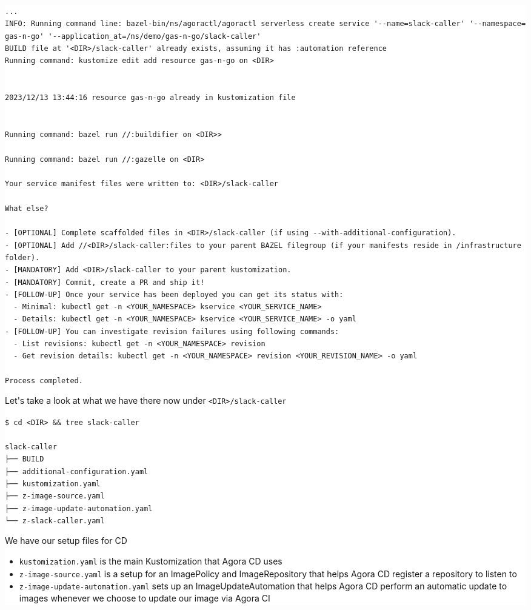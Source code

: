```
...
INFO: Running command line: bazel-bin/ns/agoractl/agoractl serverless create service '--name=slack-caller' '--namespace=gas-n-go' '--application_at=/ns/demo/gas-n-go/slack-caller'
BUILD file at '<DIR>/slack-caller' already exists, assuming it has :automation reference
Running command: kustomize edit add resource gas-n-go on <DIR>


2023/12/13 13:44:16 resource gas-n-go already in kustomization file


Running command: bazel run //:buildifier on <DIR>>

Running command: bazel run //:gazelle on <DIR>

Your service manifest files were written to: <DIR>/slack-caller

What else?

- [OPTIONAL] Complete scaffolded files in <DIR>/slack-caller (if using --with-additional-configuration).
- [OPTIONAL] Add //<DIR>/slack-caller:files to your parent BAZEL filegroup (if your manifests reside in /infrastructure folder).
- [MANDATORY] Add <DIR>/slack-caller to your parent kustomization.
- [MANDATORY] Commit, create a PR and ship it!
- [FOLLOW-UP] Once your service has been deployed you can get its status with:
  - Minimal: kubectl get -n <YOUR_NAMESPACE> kservice <YOUR_SERVICE_NAME>
  - Details: kubectl get -n <YOUR_NAMESPACE> kservice <YOUR_SERVICE_NAME> -o yaml
- [FOLLOW-UP] You can investigate revision failures using following commands:
  - List revisions: kubectl get -n <YOUR_NAMESPACE> revision
  - Get revision details: kubectl get -n <YOUR_NAMESPACE> revision <YOUR_REVISION_NAME> -o yaml

Process completed.
```

Let's take a look at what we have there now under `<DIR>/slack-caller`

```shell
$ cd <DIR> && tree slack-caller

slack-caller
├── BUILD
├── additional-configuration.yaml
├── kustomization.yaml
├── z-image-source.yaml
├── z-image-update-automation.yaml
└── z-slack-caller.yaml
```

We have our setup files for CD

* `kustomization.yaml` is the main Kustomization that Agora CD uses
* `z-image-source.yaml` is a setup for an ImagePolicy and ImageRepository that
  helps Agora CD register a repository to listen to
* `z-image-update-automation.yaml` sets up an ImageUpdateAutomation that helps
  Agora CD perform an automatic update to images whenever we choose to update
  our image via Agora CI
